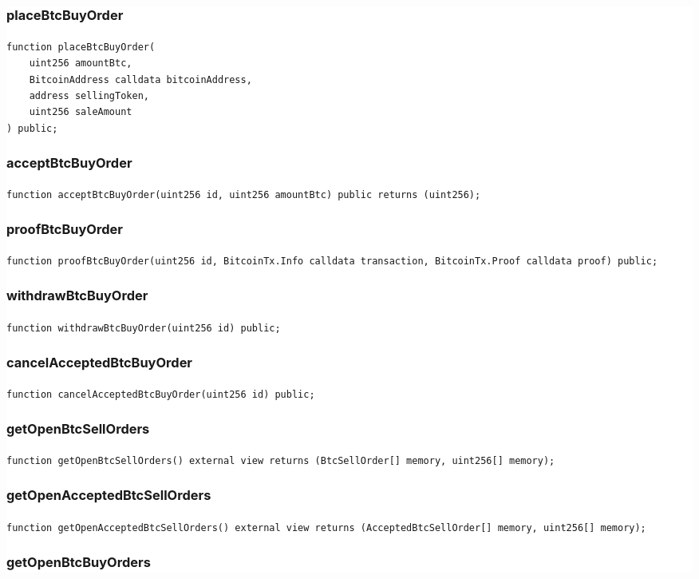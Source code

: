 ### placeBtcBuyOrder


```solidity
function placeBtcBuyOrder(
    uint256 amountBtc,
    BitcoinAddress calldata bitcoinAddress,
    address sellingToken,
    uint256 saleAmount
) public;
```

### acceptBtcBuyOrder


```solidity
function acceptBtcBuyOrder(uint256 id, uint256 amountBtc) public returns (uint256);
```

### proofBtcBuyOrder


```solidity
function proofBtcBuyOrder(uint256 id, BitcoinTx.Info calldata transaction, BitcoinTx.Proof calldata proof) public;
```

### withdrawBtcBuyOrder


```solidity
function withdrawBtcBuyOrder(uint256 id) public;
```

### cancelAcceptedBtcBuyOrder


```solidity
function cancelAcceptedBtcBuyOrder(uint256 id) public;
```

### getOpenBtcSellOrders


```solidity
function getOpenBtcSellOrders() external view returns (BtcSellOrder[] memory, uint256[] memory);
```

### getOpenAcceptedBtcSellOrders


```solidity
function getOpenAcceptedBtcSellOrders() external view returns (AcceptedBtcSellOrder[] memory, uint256[] memory);
```

### getOpenBtcBuyOrders
